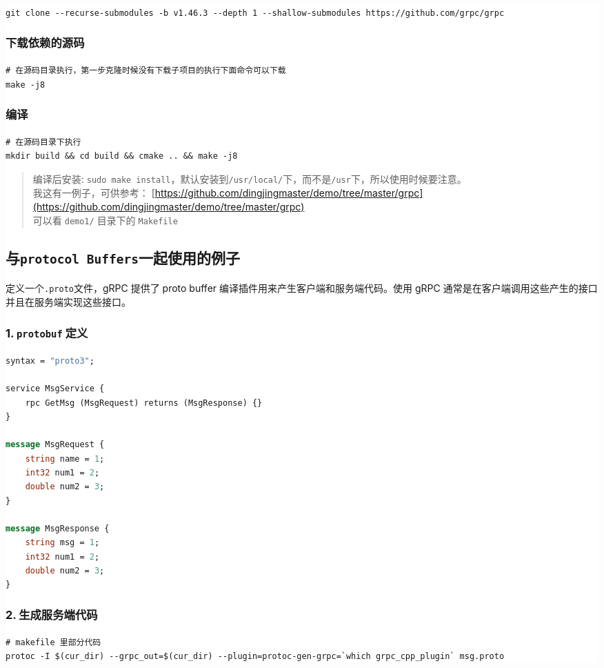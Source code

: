 ```shell
git clone --recurse-submodules -b v1.46.3 --depth 1 --shallow-submodules https://github.com/grpc/grpc
```

### 下载依赖的源码

```shell
# 在源码目录执行，第一步克隆时候没有下载子项目的执行下面命令可以下载
make -j8
```

### 编译

```shell
# 在源码目录下执行
mkdir build && cd build && cmake .. && make -j8
```
> 编译后安装: `sudo make install`，默认安装到`/usr/local/`下，而不是`/usr`下，所以使用时候要注意。
> <br/>我这有一例子，可供参考：
> [https://github.com/dingjingmaster/demo/tree/master/grpc](https://github.com/dingjingmaster/demo/tree/master/grpc)
> <br/>可以看 `demo1/` 目录下的 `Makefile`


## 与`protocol Buffers`一起使用的例子

定义一个`.proto`文件，gRPC 提供了 proto buffer 编译插件用来产生客户端和服务端代码。使用 gRPC 通常是在客户端调用这些产生的接口并且在服务端实现这些接口。

### 1. `protobuf` 定义

```proto
syntax = "proto3";

service MsgService {
    rpc GetMsg (MsgRequest) returns (MsgResponse) {}
}

message MsgRequest {
    string name = 1;
    int32 num1 = 2;
    double num2 = 3;
}

message MsgResponse {
    string msg = 1;
    int32 num1 = 2;
    double num2 = 3;
}
```
### 2. 生成服务端代码

```shell
# makefile 里部分代码
protoc -I $(cur_dir) --grpc_out=$(cur_dir) --plugin=protoc-gen-grpc=`which grpc_cpp_plugin` msg.proto
```
